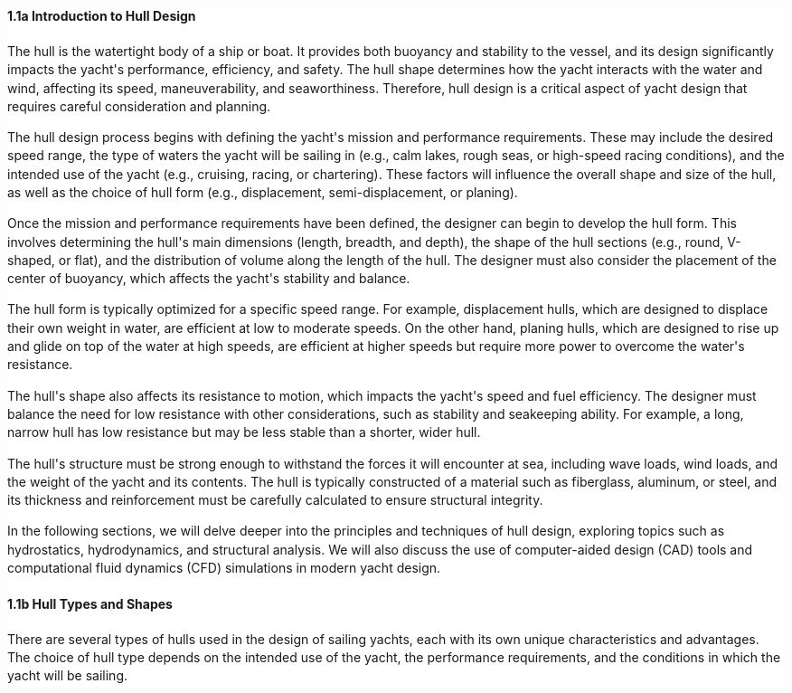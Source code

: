 #### 1.1a Introduction to Hull Design



The hull is the watertight body of a ship or boat. It provides both buoyancy and stability to the vessel, and its design significantly impacts the yacht's performance, efficiency, and safety. The hull shape determines how the yacht interacts with the water and wind, affecting its speed, maneuverability, and seaworthiness. Therefore, hull design is a critical aspect of yacht design that requires careful consideration and planning.



The hull design process begins with defining the yacht's mission and performance requirements. These may include the desired speed range, the type of waters the yacht will be sailing in (e.g., calm lakes, rough seas, or high-speed racing conditions), and the intended use of the yacht (e.g., cruising, racing, or chartering). These factors will influence the overall shape and size of the hull, as well as the choice of hull form (e.g., displacement, semi-displacement, or planing).



Once the mission and performance requirements have been defined, the designer can begin to develop the hull form. This involves determining the hull's main dimensions (length, breadth, and depth), the shape of the hull sections (e.g., round, V-shaped, or flat), and the distribution of volume along the length of the hull. The designer must also consider the placement of the center of buoyancy, which affects the yacht's stability and balance.



The hull form is typically optimized for a specific speed range. For example, displacement hulls, which are designed to displace their own weight in water, are efficient at low to moderate speeds. On the other hand, planing hulls, which are designed to rise up and glide on top of the water at high speeds, are efficient at higher speeds but require more power to overcome the water's resistance.



The hull's shape also affects its resistance to motion, which impacts the yacht's speed and fuel efficiency. The designer must balance the need for low resistance with other considerations, such as stability and seakeeping ability. For example, a long, narrow hull has low resistance but may be less stable than a shorter, wider hull.



The hull's structure must be strong enough to withstand the forces it will encounter at sea, including wave loads, wind loads, and the weight of the yacht and its contents. The hull is typically constructed of a material such as fiberglass, aluminum, or steel, and its thickness and reinforcement must be carefully calculated to ensure structural integrity.



In the following sections, we will delve deeper into the principles and techniques of hull design, exploring topics such as hydrostatics, hydrodynamics, and structural analysis. We will also discuss the use of computer-aided design (CAD) tools and computational fluid dynamics (CFD) simulations in modern yacht design.



#### 1.1b Hull Types and Shapes



There are several types of hulls used in the design of sailing yachts, each with its own unique characteristics and advantages. The choice of hull type depends on the intended use of the yacht, the performance requirements, and the conditions in which the yacht will be sailing. 
